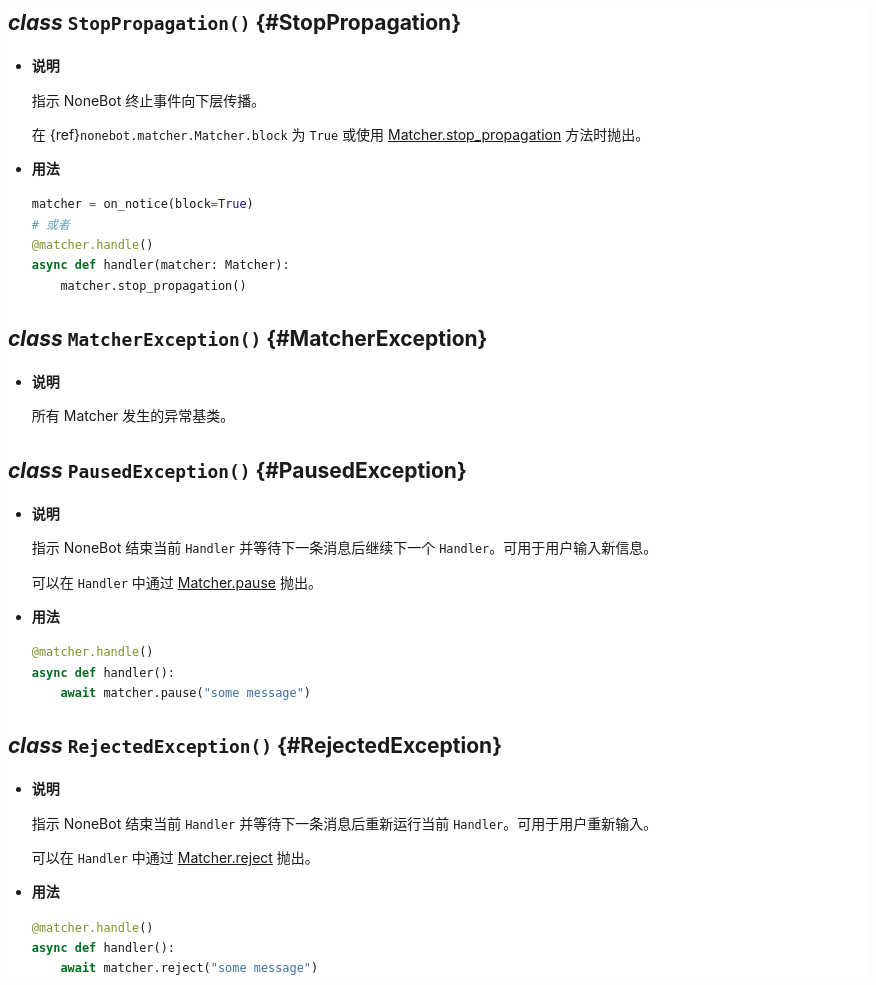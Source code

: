 ## _class_ `StopPropagation()` {#StopPropagation}

- **说明**

  指示 NoneBot 终止事件向下层传播。

  在 {ref}`nonebot.matcher.Matcher.block` 为 `True`
  或使用 [Matcher.stop_propagation](./matcher.md#Matcher-stop_propagation) 方法时抛出。

- **用法**

  ```python
  matcher = on_notice(block=True)
  # 或者
  @matcher.handle()
  async def handler(matcher: Matcher):
      matcher.stop_propagation()
  ```

## _class_ `MatcherException()` {#MatcherException}

- **说明**

  所有 Matcher 发生的异常基类。

## _class_ `PausedException()` {#PausedException}

- **说明**

  指示 NoneBot 结束当前 `Handler` 并等待下一条消息后继续下一个 `Handler`。可用于用户输入新信息。

  可以在 `Handler` 中通过 [Matcher.pause](./matcher.md#Matcher-pause) 抛出。

- **用法**

  ```python
  @matcher.handle()
  async def handler():
      await matcher.pause("some message")
  ```

## _class_ `RejectedException()` {#RejectedException}

- **说明**

  指示 NoneBot 结束当前 `Handler` 并等待下一条消息后重新运行当前 `Handler`。可用于用户重新输入。

  可以在 `Handler` 中通过 [Matcher.reject](./matcher.md#Matcher-reject) 抛出。

- **用法**

  ```python
  @matcher.handle()
  async def handler():
      await matcher.reject("some message")
  ```
